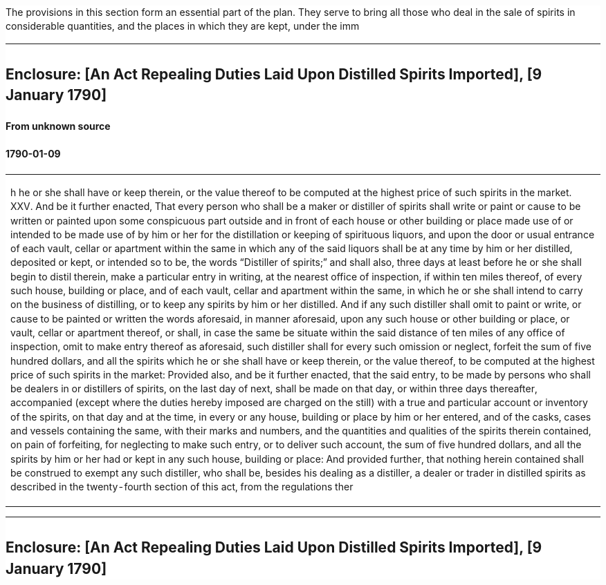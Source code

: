 The provisions in this section form an essential part of the plan. They serve to bring all those who deal in the sale of spirits in considerable quantities, and the places in which they are kept, under the imm
</td></tr></table>

---

## Enclosure: [An Act Repealing Duties Laid Upon Distilled Spirits Imported], [9 January 1790]

#### From unknown source

#### 1790-01-09

<table style="width: 100%;"><tr><td style="width: 50%">

h he or she shall have or keep therein, or the value thereof to be computed at the highest price of such spirits in the market.  
XXV. And be it further enacted, That every person who shall be a maker or distiller of spirits shall write or paint or cause to be written or painted upon some conspicuous part outside and in front of each house or other building or place made use of or intended to be made use of by him or her for the distillation or keeping of spirituous liquors, and upon the door or usual entrance of each vault, cellar or apartment within the same in which any of the said liquors shall be at any time by him or her distilled, deposited or kept, or intended so to be, the words “Distiller of spirits;” and shall also, three days at least before he or she shall begin to distil therein, make a particular entry in writing, at the nearest office of inspection, if within ten miles thereof, of every such house, building or place, and of each vault, cellar and apartment within the same, in which he or she shall intend to carry on the business of distilling, or to keep any spirits by him or her distilled. And if any such distiller shall omit to paint or write, or cause to be painted or written the words aforesaid, in manner aforesaid, upon any such house or other building or place, or vault, cellar or apartment thereof, or shall, in case the same be situate within the said distance of ten miles of any office of inspection, omit to make entry thereof as aforesaid, such distiller shall for every such omission or neglect, forfeit the sum of five hundred dollars, and all the spirits which he or she shall have or keep therein, or the value thereof, to be computed at the highest price of such spirits in the market: Provided also, and be it further enacted, that the said entry, to be made by persons who shall be dealers in or distillers of spirits, on the last day of  next, shall be made on that day, or within three days thereafter, accompanied (except where the duties hereby imposed are charged on the still) with a true and particular account or inventory of the spirits, on that day and at the time, in every or any house, building or place by him or her entered, and of the casks, cases and vessels containing the same, with their marks and numbers, and the quantities and qualities of the spirits therein contained, on pain of forfeiting, for neglecting to make such entry, or to deliver such account, the sum of five hundred dollars, and all the spirits by him or her had or kept in any such house, building or place: And provided further, that nothing herein contained shall be construed to exempt any such distiller, who shall be, besides his dealing as a distiller, a dealer or trader in distilled spirits as described in the twenty-fourth section of this act, from the regulations ther
</td></tr></table>

---

## Enclosure: [An Act Repealing Duties Laid Upon Distilled Spirits Imported], [9 January 1790]
